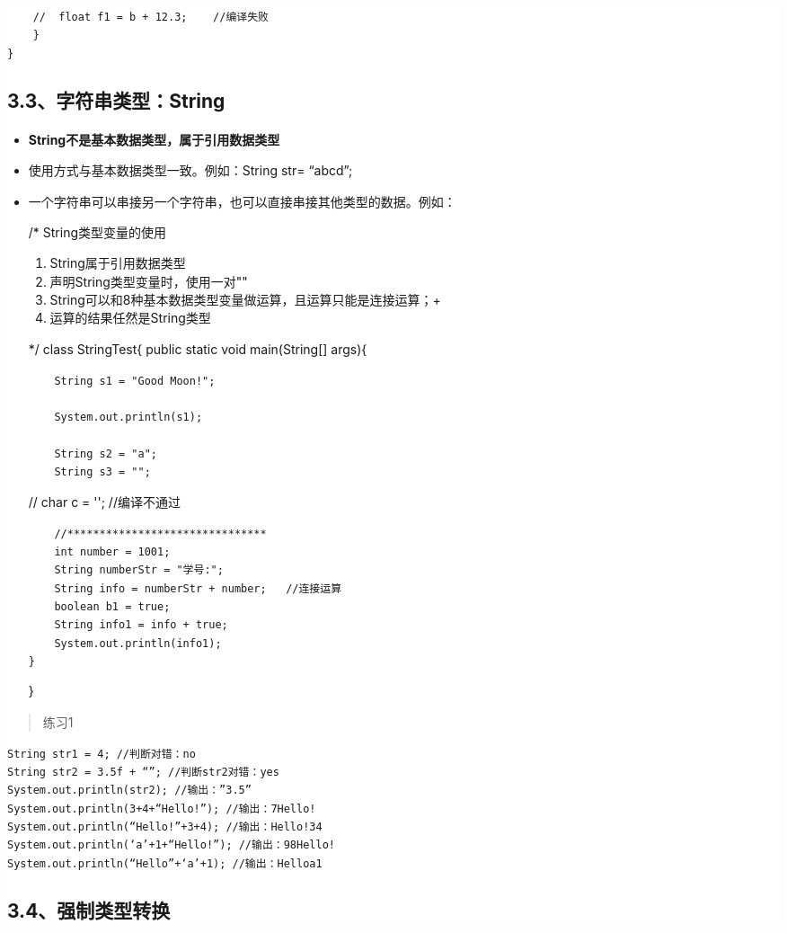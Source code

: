     	//	float f1 = b + 12.3;	//编译失败
    	}
    }


## 3.3、字符串类型：String

  * **String不是基本数据类型，属于引用数据类型**
  * 使用方式与基本数据类型一致。例如：String str= “abcd”;
  * 一个字符串可以串接另一个字符串，也可以直接串接其他类型的数据。例如：

    
    
    /*
    String类型变量的使用
    1. String属于引用数据类型
    2. 声明String类型变量时，使用一对""
    3. String可以和8种基本数据类型变量做运算，且运算只能是连接运算；+
    4. 运算的结果任然是String类型
    
    */
    class StringTest{
    	public static void main(String[] args){
    
    		String s1 = "Good Moon!";
    	
    		System.out.println(s1);
    	
    		String s2 = "a";
    		String s3 = "";
    
    //		char c = '';	//编译不通过
    		
    		//*******************************
    		int number = 1001;
    		String numberStr = "学号:";
    		String info = numberStr + number;	//连接运算
    		boolean b1 = true;
    		String info1 = info + true;
    		System.out.println(info1);
    	}
    }
    

> 练习1


    String str1 = 4; //判断对错：no
    String str2 = 3.5f + “”; //判断str2对错：yes
    System.out.println(str2); //输出：”3.5”
    System.out.println(3+4+“Hello!”); //输出：7Hello!
    System.out.println(“Hello!”+3+4); //输出：Hello!34
    System.out.println(‘a’+1+“Hello!”); //输出：98Hello!
    System.out.println(“Hello”+‘a’+1); //输出：Helloa1


## 3.4、强制类型转换
